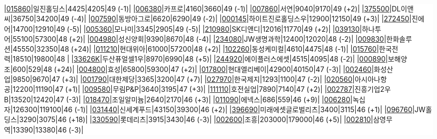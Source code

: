 |[015860](https://finance.daum.net/quotes/A015860)|일진홀딩스|4425|4205|49 (-1)|
|[006380](https://finance.daum.net/quotes/A006380)|카프로|4160|3660|49 (-1)|
|[007860](https://finance.daum.net/quotes/A007860)|서연|9040|9170|49 (+2)|
|[375500](https://finance.daum.net/quotes/A375500)|DL이앤씨|36750|34200|49 (-4)|
|[007590](https://finance.daum.net/quotes/A007590)|동방아그로|6620|6290|49 (-2)|
|[000145](https://finance.daum.net/quotes/A000145)|하이트진로홀딩스우|12900|12150|49 (+3)|
|[272450](https://finance.daum.net/quotes/A272450)|진에어|14700|12910|49 (-5)|
|[005360](https://finance.daum.net/quotes/A005360)|모나미|3345|2905|49 (-5)|
|[210980](https://finance.daum.net/quotes/A210980)|SK디앤디|12016|11770|49 (+2)|
|[039130](https://finance.daum.net/quotes/A039130)|하나투어|55100|57300|48 (+2)|
|[004980](https://finance.daum.net/quotes/A004980)|성신양회|9390|8670|48 (-4)|
|[234080](https://finance.daum.net/quotes/A234080)|JW생명과학|12400|12020|48 (-2)|
|[009830](https://finance.daum.net/quotes/A009830)|한화솔루션|45550|32350|48 (+24)|
|[011210](https://finance.daum.net/quotes/A011210)|현대위아|61000|57200|48 (+2)|
|[102260](https://finance.daum.net/quotes/A102260)|동성케미컬|4610|4475|48 (-1)|
|[015760](https://finance.daum.net/quotes/A015760)|한국전력|18510|19800|48 |
|[33626K](https://finance.daum.net/quotes/A33626K)|두산퓨얼셀1우|8970|6990|48 (+5)|
|[244920](https://finance.daum.net/quotes/A244920)|에이플러스에셋|4515|4095|48 (-2)|
|[000890](https://finance.daum.net/quotes/A000890)|보해양조|600|529|48 (+24)|
|[004800](https://finance.daum.net/quotes/A004800)|효성|65800|59300|47 (+2)|
|[017800](https://finance.daum.net/quotes/A017800)|현대엘리베이|42900|40150|47 (-3)|
|[002460](https://finance.daum.net/quotes/A002460)|화성산업|9850|9670|47 (+3)|
|[001790](https://finance.daum.net/quotes/A001790)|대한제당|3365|3200|47 (+7)|
|[027970](https://finance.daum.net/quotes/A027970)|한국제지|1293|1100|47 (-2)|
|[020560](https://finance.daum.net/quotes/A020560)|아시아나항공|12200|11190|47 (+1)|
|[009580](https://finance.daum.net/quotes/A009580)|무림P&P|3640|3195|47 (+3)|
|[111110](https://finance.daum.net/quotes/A111110)|호전실업|7890|7140|47 (+2)|
|[002787](https://finance.daum.net/quotes/A002787)|진흥기업2우B|13520|12420|47 (-3)|
|[018470](https://finance.daum.net/quotes/A018470)|조일알미늄|2640|2170|46 (+3)|
|[011090](https://finance.daum.net/quotes/A011090)|에넥스|686|559|46 (+9)|
|[006280](https://finance.daum.net/quotes/A006280)|녹십자|126300|119100|46 (-1)|
|[031440](https://finance.daum.net/quotes/A031440)|신세계푸드|43150|39300|46 (+2)|
|[396690](https://finance.daum.net/quotes/A396690)|미래에셋글로벌리츠|3400|3115|46 (+1)|
|[096760](https://finance.daum.net/quotes/A096760)|JW홀딩스|3290|3075|46 (+18)|
|[330590](https://finance.daum.net/quotes/A330590)|롯데리츠|3915|3430|46 (-3)|
|[002600](https://finance.daum.net/quotes/A002600)|조흥|203000|179000|46 (+5)|
|[002810](https://finance.daum.net/quotes/A002810)|삼영무역|13390|13380|46 (-3)|